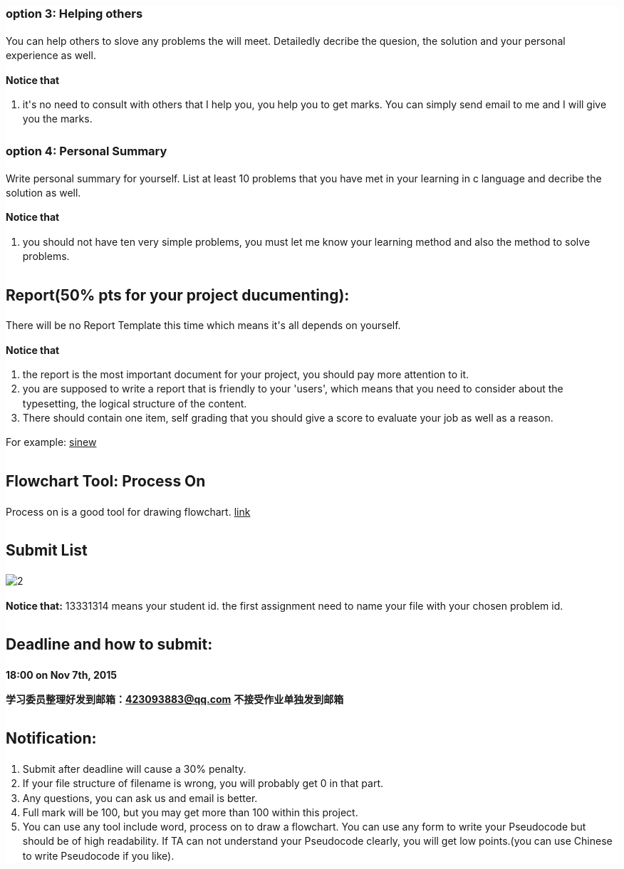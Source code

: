 ### option 3: Helping others
You can help others to slove any problems the will meet. Detailedly decribe the quesion, the solution and your personal experience as well.

**Notice that**
1. it's no need to consult with others that I help you, you help you to get marks. You can simply send email to me and I will give you the marks.

### option 4: Personal Summary
 Write personal summary for yourself.
List at least 10 problems that you have met in your learning in c language and decribe the solution as well.

**Notice that**
1. you should not have ten very simple problems, you must let me know your learning method and also the method to solve problems.

## Report(50% pts for your project ducumenting):
There will be no Report Template this time which means it's all depends on yourself.

**Notice that**
1. the report is the most important document for your project, you should pay more attention to it.
2. you are supposed to write a report that is friendly to your 'users', which means that you need to consider about the typesetting, the logical structure of the content.
3. There should contain one item, self grading that you should give a score to evaluate your job as well as a reason.

For example: [sinew](http://yejq.sinaapp.com/blog/sinew)

## Flowchart Tool: Process On
Process on is a good tool for drawing flowchart.
[link](https://www.processon.com/)

## Submit List
![2](https://cloud.githubusercontent.com/assets/8371330/10793052/37c34ee6-7dca-11e5-8620-bd1e6c113087.png)

**Notice that:**
13331314 means your student id.
the first assignment need to name your file with your chosen problem id.

## Deadline and how to submit:
**18:00 on Nov 7th, 2015**

**学习委员整理好发到邮箱：423093883@qq.com**
**不接受作业单独发到邮箱**

## Notification:
1. Submit after deadline will cause a 30% penalty.
2. If your file structure of filename is wrong, you will probably get 0 in that part.
3. Any questions, you can ask us and email is better.
4. Full mark will be 100, but you may get more than 100 within this project.
5. You can use any tool include word, process on to draw a flowchart. You can use any form to write your Pseudocode but should be of high readability. If TA can not understand your Pseudocode clearly, you will get low points.(you can use Chinese to write Pseudocode if you like).
